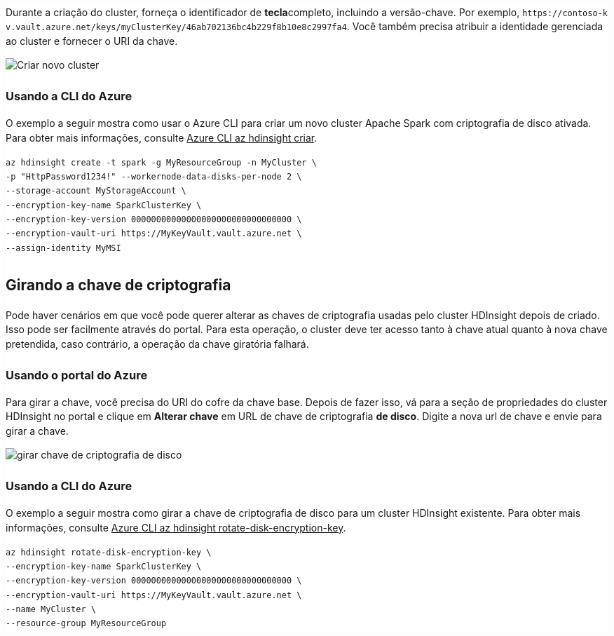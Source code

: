 Durante a criação do cluster, forneça o identificador de **tecla**completo, incluindo a versão-chave. Por exemplo, `https://contoso-kv.vault.azure.net/keys/myClusterKey/46ab702136bc4b229f8b10e8c2997fa4`. Você também precisa atribuir a identidade gerenciada ao cluster e fornecer o URI da chave.

![Criar novo cluster](./media/disk-encryption/create-cluster-portal.png)

### <a name="using-azure-cli"></a>Usando a CLI do Azure

O exemplo a seguir mostra como usar o Azure CLI para criar um novo cluster Apache Spark com criptografia de disco ativada. Para obter mais informações, consulte [Azure CLI az hdinsight criar](https://docs.microsoft.com/cli/azure/hdinsight?view=azure-cli-latest#az-hdinsight-create).

```azurecli
az hdinsight create -t spark -g MyResourceGroup -n MyCluster \
-p "HttpPassword1234!" --workernode-data-disks-per-node 2 \
--storage-account MyStorageAccount \
--encryption-key-name SparkClusterKey \
--encryption-key-version 00000000000000000000000000000000 \
--encryption-vault-uri https://MyKeyVault.vault.azure.net \
--assign-identity MyMSI
```

## <a name="rotating-the-encryption-key"></a>Girando a chave de criptografia

Pode haver cenários em que você pode querer alterar as chaves de criptografia usadas pelo cluster HDInsight depois de criado. Isso pode ser facilmente através do portal. Para esta operação, o cluster deve ter acesso tanto à chave atual quanto à nova chave pretendida, caso contrário, a operação da chave giratória falhará.

### <a name="using-the-azure-portal"></a>Usando o portal do Azure

Para girar a chave, você precisa do URI do cofre da chave base. Depois de fazer isso, vá para a seção de propriedades do cluster HDInsight no portal e clique em **Alterar chave** em URL de chave de criptografia **de disco**. Digite a nova url de chave e envie para girar a chave.

![girar chave de criptografia de disco](./media/disk-encryption/change-key.png)

### <a name="using-azure-cli"></a>Usando a CLI do Azure

O exemplo a seguir mostra como girar a chave de criptografia de disco para um cluster HDInsight existente. Para obter mais informações, consulte [Azure CLI az hdinsight rotate-disk-encryption-key](https://docs.microsoft.com/cli/azure/hdinsight?view=azure-cli-latest#az-hdinsight-rotate-disk-encryption-key).

```azurecli
az hdinsight rotate-disk-encryption-key \
--encryption-key-name SparkClusterKey \
--encryption-key-version 00000000000000000000000000000000 \
--encryption-vault-uri https://MyKeyVault.vault.azure.net \
--name MyCluster \
--resource-group MyResourceGroup
```
